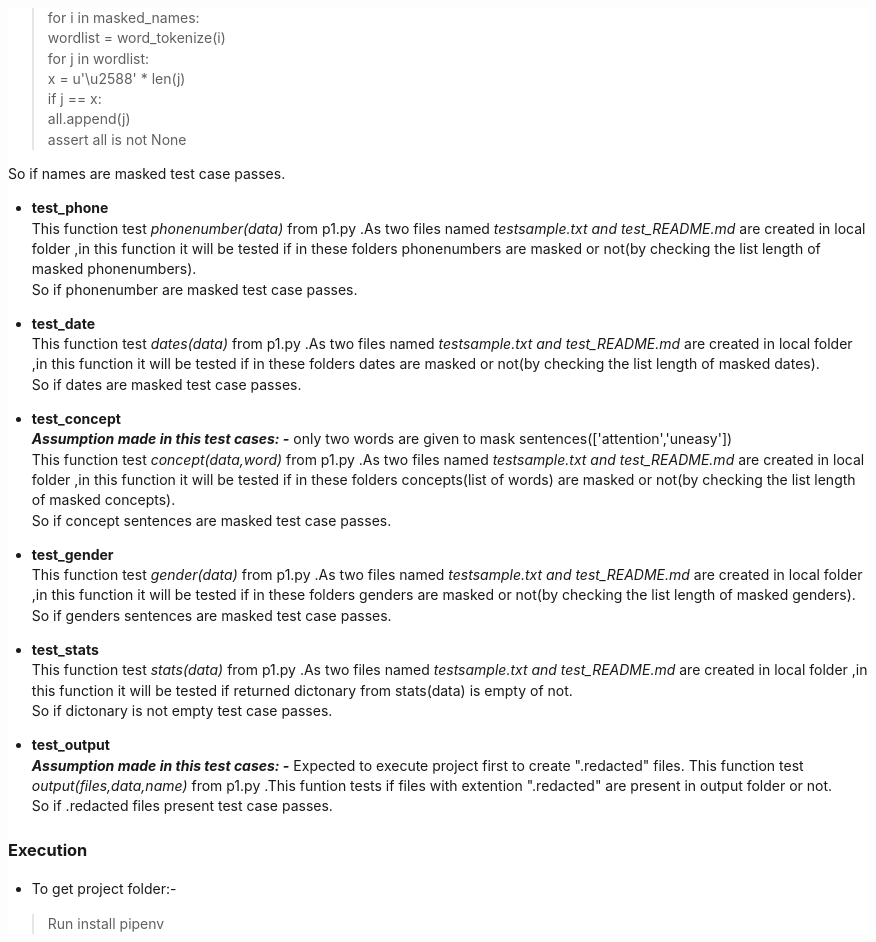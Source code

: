 >for i in masked_names: \
        wordlist = word_tokenize(i) \
        for j in wordlist: \
            x = u'\u2588' * len(j) \
            if j == x: \
                all.append(j) \
    assert all is not None
 
So if names are masked test case passes.
- **test_phone** \
This function test *phonenumber(data)* from p1.py .As two files named *testsample.txt and test_README.md* are created in local folder ,in this function it will be tested if in these folders phonenumbers are masked or not(by checking the list length of masked phonenumbers). \
So if phonenumber are masked test case passes.

- **test_date** \
This function test *dates(data)* from p1.py .As two files named *testsample.txt and test_README.md* are created in local folder ,in this function it will be tested if in these folders dates are masked or not(by checking the list length of masked dates). \
So if dates are masked test case passes.


- **test_concept** \
**_Assumption made in this test cases: -_** only two words are given to mask sentences(['attention','uneasy']) \
This function test *concept(data,word)* from p1.py .As two files named *testsample.txt and test_README.md* are created in local folder ,in this function it will be tested if in these folders concepts(list of words) are masked or not(by checking the list length of masked concepts).\
So if concept sentences are masked test case passes.


- **test_gender** \
This function test *gender(data)* from p1.py .As two files named *testsample.txt and test_README.md* are created in local folder ,in this function it will be tested if in these folders genders are masked or not(by checking the list length of masked genders).\
So if genders sentences are masked test case passes.


- **test_stats** \
This function test *stats(data)* from p1.py .As two files named *testsample.txt and test_README.md* are created in local folder ,in this function it will be tested if returned dictonary from stats(data) is empty of not.\
So if dictonary is not empty test case passes.


- **test_output** \
**_Assumption made in this test cases: -_** Expected to execute project first to create ".redacted" files. 
This function test *output(files,data,name)* from p1.py .This funtion tests if files with extention ".redacted" are present in output folder or not.\
So if .redacted files present test case passes.


### Execution

- To get project folder:- 
> Run install pipenv
